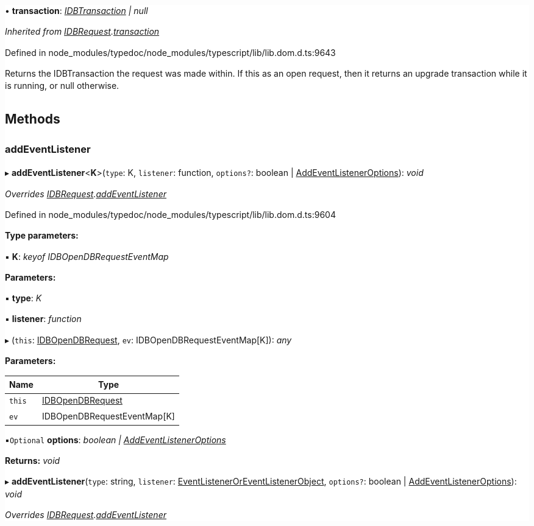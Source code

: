 • **transaction**: *[IDBTransaction](_node_modules_typedoc_node_modules_typescript_lib_lib_dom_d_.idbtransaction.md) | null*

*Inherited from [IDBRequest](_node_modules_typedoc_node_modules_typescript_lib_lib_dom_d_.idbrequest.md).[transaction](_node_modules_typedoc_node_modules_typescript_lib_lib_dom_d_.idbrequest.md#transaction)*

Defined in node_modules/typedoc/node_modules/typescript/lib/lib.dom.d.ts:9643

Returns the IDBTransaction the request was made within. If this as an open request, then it returns an upgrade transaction while it is running, or null otherwise.

## Methods

###  addEventListener

▸ **addEventListener**<**K**>(`type`: K, `listener`: function, `options?`: boolean | [AddEventListenerOptions](_node_modules_typedoc_node_modules_typescript_lib_lib_dom_d_.addeventlisteneroptions.md)): *void*

*Overrides [IDBRequest](_node_modules_typedoc_node_modules_typescript_lib_lib_dom_d_.idbrequest.md).[addEventListener](_node_modules_typedoc_node_modules_typescript_lib_lib_dom_d_.idbrequest.md#addeventlistener)*

Defined in node_modules/typedoc/node_modules/typescript/lib/lib.dom.d.ts:9604

**Type parameters:**

▪ **K**: *keyof IDBOpenDBRequestEventMap*

**Parameters:**

▪ **type**: *K*

▪ **listener**: *function*

▸ (`this`: [IDBOpenDBRequest](_node_modules_typedoc_node_modules_typescript_lib_lib_dom_d_.idbopendbrequest.md), `ev`: IDBOpenDBRequestEventMap[K]): *any*

**Parameters:**

Name | Type |
------ | ------ |
`this` | [IDBOpenDBRequest](_node_modules_typedoc_node_modules_typescript_lib_lib_dom_d_.idbopendbrequest.md) |
`ev` | IDBOpenDBRequestEventMap[K] |

▪`Optional`  **options**: *boolean | [AddEventListenerOptions](_node_modules_typedoc_node_modules_typescript_lib_lib_dom_d_.addeventlisteneroptions.md)*

**Returns:** *void*

▸ **addEventListener**(`type`: string, `listener`: [EventListenerOrEventListenerObject](../modules/_node_modules_typedoc_node_modules_typescript_lib_lib_dom_d_.md#eventlisteneroreventlistenerobject), `options?`: boolean | [AddEventListenerOptions](_node_modules_typedoc_node_modules_typescript_lib_lib_dom_d_.addeventlisteneroptions.md)): *void*

*Overrides [IDBRequest](_node_modules_typedoc_node_modules_typescript_lib_lib_dom_d_.idbrequest.md).[addEventListener](_node_modules_typedoc_node_modules_typescript_lib_lib_dom_d_.idbrequest.md#addeventlistener)*
